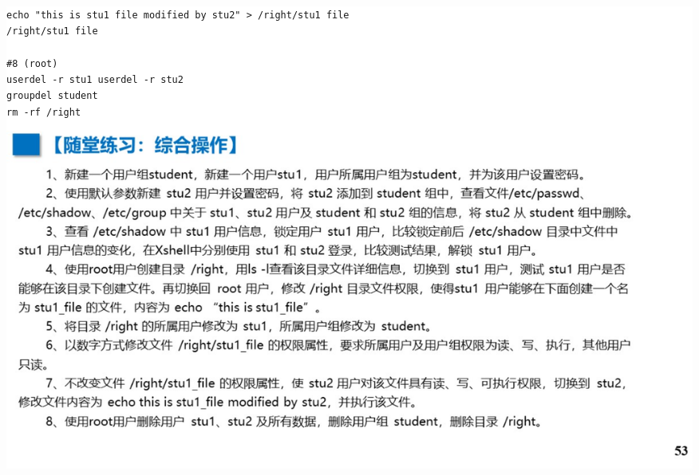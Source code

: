 ```
echo "this is stu1 file modified by stu2" > /right/stu1 file
/right/stu1 file

#8 (root)
userdel -r stu1 userdel -r stu2
groupdel student
rm -rf /right
```

![image-20241114173936121](png/image-20241114173936121.png)
